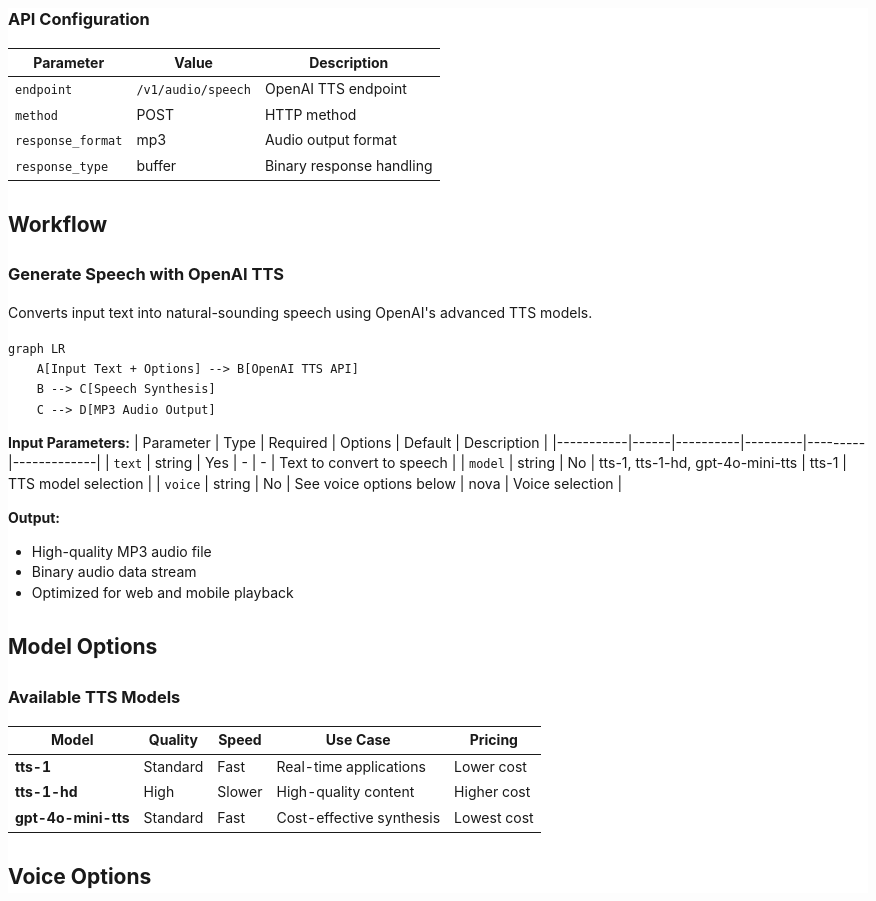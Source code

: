 ### API Configuration

| Parameter | Value | Description |
|-----------|-------|-------------|
| `endpoint` | `/v1/audio/speech` | OpenAI TTS endpoint |
| `method` | POST | HTTP method |
| `response_format` | mp3 | Audio output format |
| `response_type` | buffer | Binary response handling |

## Workflow

### Generate Speech with OpenAI TTS

Converts input text into natural-sounding speech using OpenAI's advanced TTS models.

```mermaid
graph LR
    A[Input Text + Options] --> B[OpenAI TTS API]
    B --> C[Speech Synthesis]
    C --> D[MP3 Audio Output]
```

**Input Parameters:**
| Parameter | Type | Required | Options | Default | Description |
|-----------|------|----------|---------|---------|-------------|
| `text` | string | Yes | - | - | Text to convert to speech |
| `model` | string | No | tts-1, tts-1-hd, gpt-4o-mini-tts | tts-1 | TTS model selection |
| `voice` | string | No | See voice options below | nova | Voice selection |

**Output:**
- High-quality MP3 audio file
- Binary audio data stream
- Optimized for web and mobile playback

## Model Options

### Available TTS Models

| Model | Quality | Speed | Use Case | Pricing |
|-------|---------|-------|----------|---------|
| **tts-1** | Standard | Fast | Real-time applications | Lower cost |
| **tts-1-hd** | High | Slower | High-quality content | Higher cost |
| **gpt-4o-mini-tts** | Standard | Fast | Cost-effective synthesis | Lowest cost |

## Voice Options
